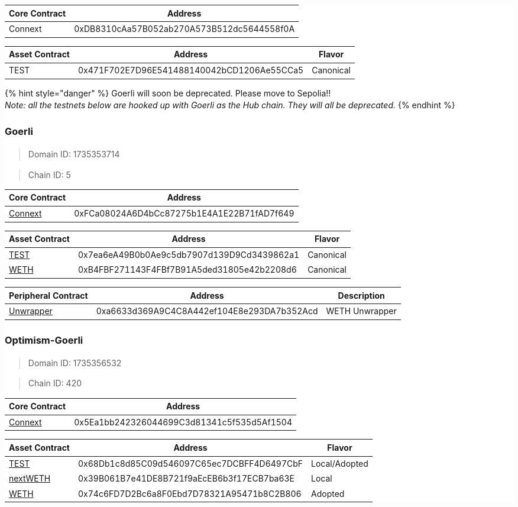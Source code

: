 | Core Contract | Address                                    |
| ------------- | ------------------------------------------ |
| Connext       | 0xDB8310cAa57B052ab270A573B512dc5644558f0A |

| Asset Contract | Address                                    | Flavor    |
| -------------- | ------------------------------------------ | --------- |
| TEST           | 0x471F702E7D96E541488140042bCD1206Ae55CCa5 | Canonical |



{% hint style="danger" %}
Goerli will soon be deprecated. Please move to Sepolia!!\
_Note: all the testnets below are hooked up with Goerli as the Hub chain. They will all be deprecated._
{% endhint %}

### Goerli

> Domain ID: 1735353714

> Chain ID: 5

| Core Contract                                                                                   | Address                                    |
| ----------------------------------------------------------------------------------------------- | ------------------------------------------ |
| [Connext](https://louper.dev/diamond/0xFCa08024A6D4bCc87275b1E4A1E22B71fAD7f649?network=goerli) | 0xFCa08024A6D4bCc87275b1E4A1E22B71fAD7f649 |

| Asset Contract                                                                         | Address                                    | Flavor    |
| -------------------------------------------------------------------------------------- | ------------------------------------------ | --------- |
| [TEST](https://goerli.etherscan.io/address/0x7ea6eA49B0b0Ae9c5db7907d139D9Cd3439862a1) | 0x7ea6eA49B0b0Ae9c5db7907d139D9Cd3439862a1 | Canonical |
| [WETH](https://goerli.etherscan.io/address/0xB4FBF271143F4FBf7B91A5ded31805e42b2208d6) | 0xB4FBF271143F4FBf7B91A5ded31805e42b2208d6 | Canonical |

| Peripheral Contract                                                                         | Address                                    | Description    |
| ------------------------------------------------------------------------------------------- | ------------------------------------------ | -------------- |
| [Unwrapper](https://goerli.etherscan.io/address/0xa6633d369A9C4C8A442ef104E8e293DA7b352Acd) | 0xa6633d369A9C4C8A442ef104E8e293DA7b352Acd | WETH Unwrapper |

### Optimism-Goerli

> Domain ID: 1735356532

> Chain ID: 420

| Core Contract                                                                                             | Address                                    |
| --------------------------------------------------------------------------------------------------------- | ------------------------------------------ |
| [Connext](https://louper.dev/diamond/0x5Ea1bb242326044699C3d81341c5f535d5Af1504?network=optimism\_goerli) | 0x5Ea1bb242326044699C3d81341c5f535d5Af1504 |

| Asset Contract                                                                                      | Address                                    | Flavor        |
| --------------------------------------------------------------------------------------------------- | ------------------------------------------ | ------------- |
| [TEST](https://goerli-optimism.etherscan.io/address/0x68db1c8d85c09d546097c65ec7dcbff4d6497cbf)     | 0x68Db1c8d85C09d546097C65ec7DCBFF4D6497CbF | Local/Adopted |
| [nextWETH](https://goerli-optimism.etherscan.io/address/0x39b061b7e41de8b721f9aeceb6b3f17ecb7ba63e) | 0x39B061B7e41DE8B721f9aEcEB6b3f17ECB7ba63E | Local         |
| [WETH](https://goerli-optimism.etherscan.io/address/0x74c6FD7D2Bc6a8F0Ebd7D78321A95471b8C2B806)     | 0x74c6FD7D2Bc6a8F0Ebd7D78321A95471b8C2B806 | Adopted       |
